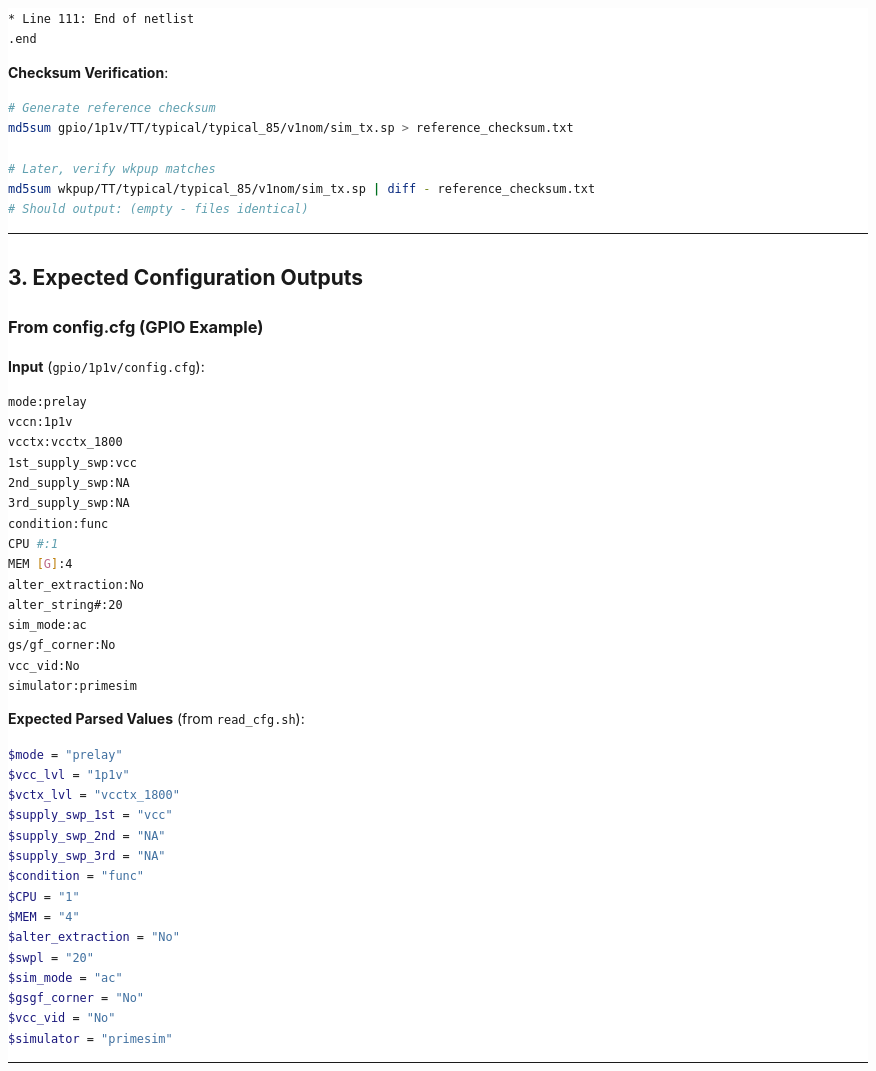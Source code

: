 ```spice
* Line 111: End of netlist
.end
```

**Checksum Verification**:
```bash
# Generate reference checksum
md5sum gpio/1p1v/TT/typical/typical_85/v1nom/sim_tx.sp > reference_checksum.txt

# Later, verify wkpup matches
md5sum wkpup/TT/typical/typical_85/v1nom/sim_tx.sp | diff - reference_checksum.txt
# Should output: (empty - files identical)
```

---

## 3. Expected Configuration Outputs

### From config.cfg (GPIO Example)

**Input** (`gpio/1p1v/config.cfg`):
```bash
mode:prelay
vccn:1p1v
vcctx:vcctx_1800
1st_supply_swp:vcc
2nd_supply_swp:NA
3rd_supply_swp:NA
condition:func
CPU #:1
MEM [G]:4
alter_extraction:No
alter_string#:20
sim_mode:ac
gs/gf_corner:No
vcc_vid:No
simulator:primesim
```

**Expected Parsed Values** (from `read_cfg.sh`):
```bash
$mode = "prelay"
$vcc_lvl = "1p1v"
$vctx_lvl = "vcctx_1800"
$supply_swp_1st = "vcc"
$supply_swp_2nd = "NA"
$supply_swp_3rd = "NA"
$condition = "func"
$CPU = "1"
$MEM = "4"
$alter_extraction = "No"
$swpl = "20"
$sim_mode = "ac"
$gsgf_corner = "No"
$vcc_vid = "No"
$simulator = "primesim"
```

---